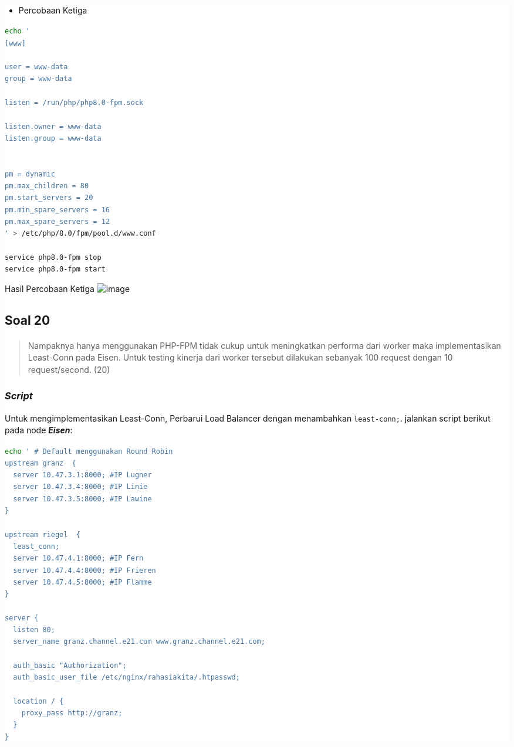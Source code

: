 
- Percobaan Ketiga
```sh
echo '
[www]

user = www-data
group = www-data

listen = /run/php/php8.0-fpm.sock

listen.owner = www-data
listen.group = www-data


pm = dynamic
pm.max_children = 80
pm.start_servers = 20
pm.min_spare_servers = 16
pm.max_spare_servers = 12
' > /etc/php/8.0/fpm/pool.d/www.conf

service php8.0-fpm stop
service php8.0-fpm start
```
Hasil Percobaan Ketiga
<img width="1402" alt="image" src="https://github.com/javakanaya/Jarkom-Modul-3-E21-2023/assets/87474722/e19266d6-bd32-42d6-ac8f-369b38dcbb79">


## Soal 20
> Nampaknya hanya menggunakan PHP-FPM tidak cukup untuk meningkatkan performa dari worker maka implementasikan Least-Conn pada Eisen. Untuk testing kinerja dari worker tersebut dilakukan sebanyak 100 request dengan 10 request/second. (20)
### ***Script***
Untuk mengimplementasikan Least-Conn, Perbarui Load Balancer dengan menambahkan ```least-conn;```. jalankan script berikut pada node ***Eisen***:
```sh
echo ' # Default menggunakan Round Robin
upstream granz  {
  server 10.47.3.1:8000; #IP Lugner
  server 10.47.3.4:8000; #IP Linie
  server 10.47.3.5:8000; #IP Lawine
}

upstream riegel  {
  least_conn;
  server 10.47.4.1:8000; #IP Fern
  server 10.47.4.4:8000; #IP Frieren
  server 10.47.4.5:8000; #IP Flamme
}

server {
  listen 80;
  server_name granz.channel.e21.com www.granz.channel.e21.com;
  
  auth_basic "Authorization";
  auth_basic_user_file /etc/nginx/rahasiakita/.htpasswd;
  
  location / {
    proxy_pass http://granz;
  }
}

```